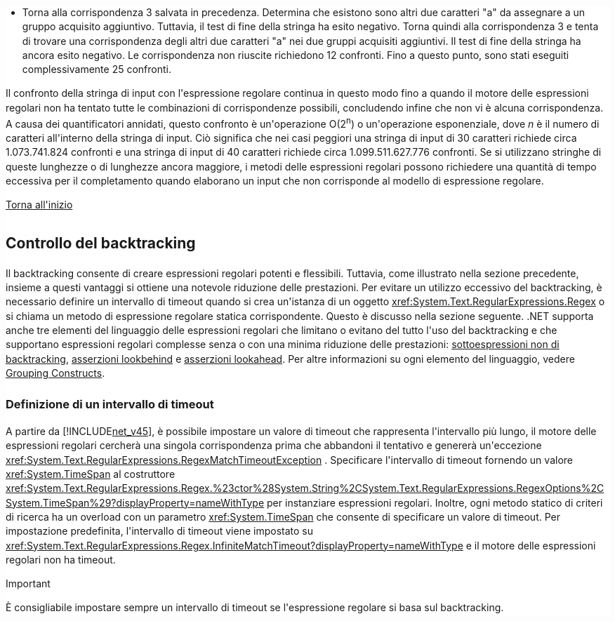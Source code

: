 -   Torna alla corrispondenza 3 salvata in precedenza. Determina che esistono sono altri due caratteri "a" da assegnare a un gruppo acquisito aggiuntivo. Tuttavia, il test di fine della stringa ha esito negativo. Torna quindi alla corrispondenza 3 e tenta di trovare una corrispondenza degli altri due caratteri "a" nei due gruppi acquisiti aggiuntivi. Il test di fine della stringa ha ancora esito negativo. Le corrispondenza non riuscite richiedono 12 confronti. Fino a questo punto, sono stati eseguiti complessivamente 25 confronti.  
  
 Il confronto della stringa di input con l'espressione regolare continua in questo modo fino a quando il motore delle espressioni regolari non ha tentato tutte le combinazioni di corrispondenze possibili, concludendo infine che non vi è alcuna corrispondenza. A causa dei quantificatori annidati, questo confronto è un'operazione O(2<sup>n</sup>) o un'operazione esponenziale, dove *n* è il numero di caratteri all'interno della stringa di input. Ciò significa che nei casi peggiori una stringa di input di 30 caratteri richiede circa 1.073.741.824 confronti e una stringa di input di 40 caratteri richiede circa 1.099.511.627.776 confronti. Se si utilizzano stringhe di queste lunghezze o di lunghezze ancora maggiore, i metodi delle espressioni regolari possono richiedere una quantità di tempo eccessiva per il completamento quando elaborano un input che non corrisponde al modello di espressione regolare.  
  
 [Torna all'inizio](#top)  
  
<a name="controlling_backtracking"></a>   
## <a name="controlling-backtracking"></a>Controllo del backtracking  
 Il backtracking consente di creare espressioni regolari potenti e flessibili. Tuttavia, come illustrato nella sezione precedente, insieme a questi vantaggi si ottiene una notevole riduzione delle prestazioni. Per evitare un utilizzo eccessivo del backtracking, è necessario definire un intervallo di timeout quando si crea un'istanza di un oggetto <xref:System.Text.RegularExpressions.Regex> o si chiama un metodo di espressione regolare statica corrispondente. Questo è discusso nella sezione seguente. .NET supporta anche tre elementi del linguaggio delle espressioni regolari che limitano o evitano del tutto l'uso del backtracking e che supportano espressioni regolari complesse senza o con una minima riduzione delle prestazioni: [sottoespressioni non di backtracking](#Nonbacktracking), [asserzioni lookbehind](#Lookbehind) e [asserzioni lookahead](#Lookahead). Per altre informazioni su ogni elemento del linguaggio, vedere [Grouping Constructs](../../../docs/standard/base-types/grouping-constructs-in-regular-expressions.md).  
  
<a name="Timeout"></a>   
### <a name="defining-a-time-out-interval"></a>Definizione di un intervallo di timeout  
 A partire da [!INCLUDE[net_v45](../../../includes/net-v45-md.md)], è possibile impostare un valore di timeout che rappresenta l'intervallo più lungo, il motore delle espressioni regolari cercherà una singola corrispondenza prima che abbandoni il tentativo e genererà un'eccezione <xref:System.Text.RegularExpressions.RegexMatchTimeoutException> . Specificare l'intervallo di timeout fornendo un valore <xref:System.TimeSpan> al costruttore <xref:System.Text.RegularExpressions.Regex.%23ctor%28System.String%2CSystem.Text.RegularExpressions.RegexOptions%2CSystem.TimeSpan%29?displayProperty=nameWithType> per instanziare espressioni regolari. Inoltre, ogni metodo statico di criteri di ricerca ha un overload con un parametro <xref:System.TimeSpan> che consente di specificare un valore di timeout. Per impostazione predefinita, l'intervallo di timeout viene impostato su <xref:System.Text.RegularExpressions.Regex.InfiniteMatchTimeout?displayProperty=nameWithType> e il motore delle espressioni regolari non ha timeout.  
  
> [!IMPORTANT]
>  È consigliabile impostare sempre un intervallo di timeout se l'espressione regolare si basa sul backtracking.  
  